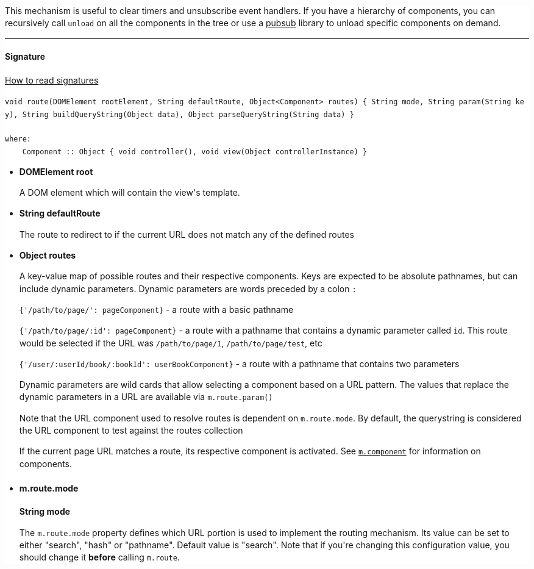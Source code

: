 This mechanism is useful to clear timers and unsubscribe event handlers. If you have a hierarchy of components, you can recursively call `unload` on all the components in the tree or use a [pubsub](http://microjs.com/#pubsub) library to unload specific components on demand.

---

#### Signature

[How to read signatures](how-to-read-signatures.md)

```clike
void route(DOMElement rootElement, String defaultRoute, Object<Component> routes) { String mode, String param(String key), String buildQueryString(Object data), Object parseQueryString(String data) }

where:
	Component :: Object { void controller(), void view(Object controllerInstance) }
```

-	**DOMElement root**

	A DOM element which will contain the view's template.
	
-	**String defaultRoute**
	
	The route to redirect to if the current URL does not match any of the defined routes
	
-	**Object<Component> routes**
	
	A key-value map of possible routes and their respective components. Keys are expected to be absolute pathnames, but can include dynamic parameters. Dynamic parameters are words preceded by a colon `:`
	
	`{'/path/to/page/': pageComponent}` - a route with a basic pathname
  
	`{'/path/to/page/:id': pageComponent}` - a route with a pathname that contains a dynamic parameter called `id`. This route would be selected if the URL was `/path/to/page/1`, `/path/to/page/test`, etc

	`{'/user/:userId/book/:bookId': userBookComponent}` - a route with a pathname that contains two parameters

	Dynamic parameters are wild cards that allow selecting a component based on a URL pattern. The values that replace the dynamic parameters in a URL are available via `m.route.param()`

	Note that the URL component used to resolve routes is dependent on `m.route.mode`. By default, the querystring is considered the URL component to test against the routes collection

	If the current page URL matches a route, its respective component is activated. See [`m.component`](mithril.component.md) for information on components.

-	<a name="mode"></a>

	#### m.route.mode

	**String mode**

	The `m.route.mode` property defines which URL portion is used to implement the routing mechanism. Its value can be set to either "search", "hash" or "pathname". Default value is "search". Note that if you're changing this configuration value, you should change it **before** calling `m.route`.
